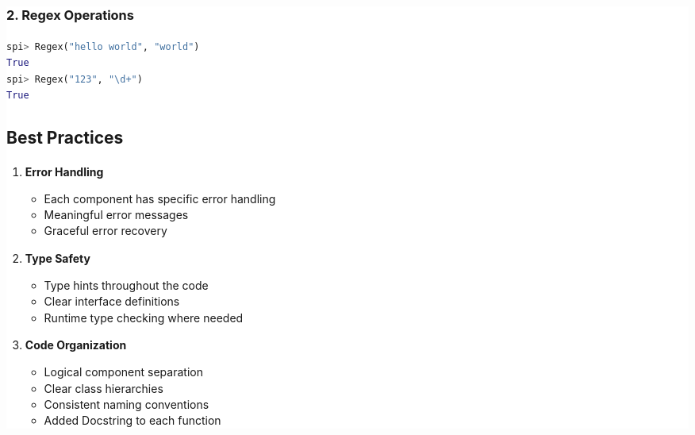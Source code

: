 ### 2. Regex Operations
```python
spi> Regex("hello world", "world")
True
spi> Regex("123", "\d+")
True
```


## Best Practices

1. **Error Handling**
   - Each component has specific error handling
   - Meaningful error messages
   - Graceful error recovery

2. **Type Safety**
   - Type hints throughout the code
   - Clear interface definitions
   - Runtime type checking where needed

3. **Code Organization**
   - Logical component separation
   - Clear class hierarchies
   - Consistent naming conventions
   - Added Docstring to each function 

